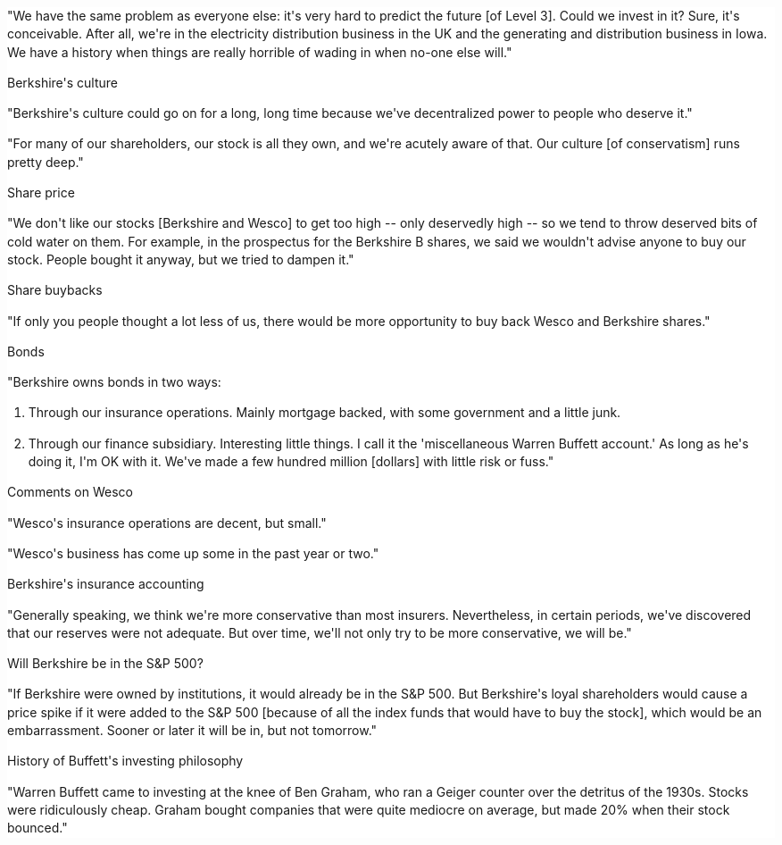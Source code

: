 "We have the same problem as everyone else: it's very hard to predict the future [of Level 3]. Could we invest in it? Sure, it's conceivable. After all, we're in the electricity distribution business in the UK and the generating and distribution business in Iowa. We have a history when things are really horrible of wading in when no-one else will."

Berkshire's culture

"Berkshire's culture could go on for a long, long time because we've decentralized power to people who deserve it."

"For many of our shareholders, our stock is all they own, and we're acutely aware of that. Our culture [of conservatism] runs pretty deep."

Share price

"We don't like our stocks [Berkshire and Wesco] to get too high -- only deservedly high -- so we tend to throw deserved bits of cold water on them. For example, in the prospectus for the Berkshire B shares, we said we wouldn't advise anyone to buy our stock. People bought it anyway, but we tried to dampen it."

Share buybacks

"If only you people thought a lot less of us, there would be more opportunity to buy back Wesco and Berkshire shares."

Bonds

"Berkshire owns bonds in two ways:

1) Through our insurance operations. Mainly mortgage backed, with some government and a little junk.

2) Through our finance subsidiary. Interesting little things. I call it the 'miscellaneous Warren Buffett account.' As long as he's doing it, I'm OK with it. We've made a few hundred million [dollars] with little risk or fuss."

Comments on Wesco

"Wesco's insurance operations are decent, but small."

"Wesco's business has come up some in the past year or two."

Berkshire's insurance accounting

"Generally speaking, we think we're more conservative than most insurers. Nevertheless, in certain periods, we've discovered that our reserves were not adequate. But over time, we'll not only try to be more conservative, we will be."

Will Berkshire be in the S&P 500?

"If Berkshire were owned by institutions, it would already be in the S&P 500. But Berkshire's loyal shareholders would cause a price spike if it were added to the S&P 500 [because of all the index funds that would have to buy the stock], which would be an embarrassment. Sooner or later it will be in, but not tomorrow."

History of Buffett's investing philosophy

"Warren Buffett came to investing at the knee of Ben Graham, who ran a Geiger counter over the detritus of the 1930s. Stocks were ridiculously cheap. Graham bought companies that were quite mediocre on average, but made 20% when their stock bounced."

